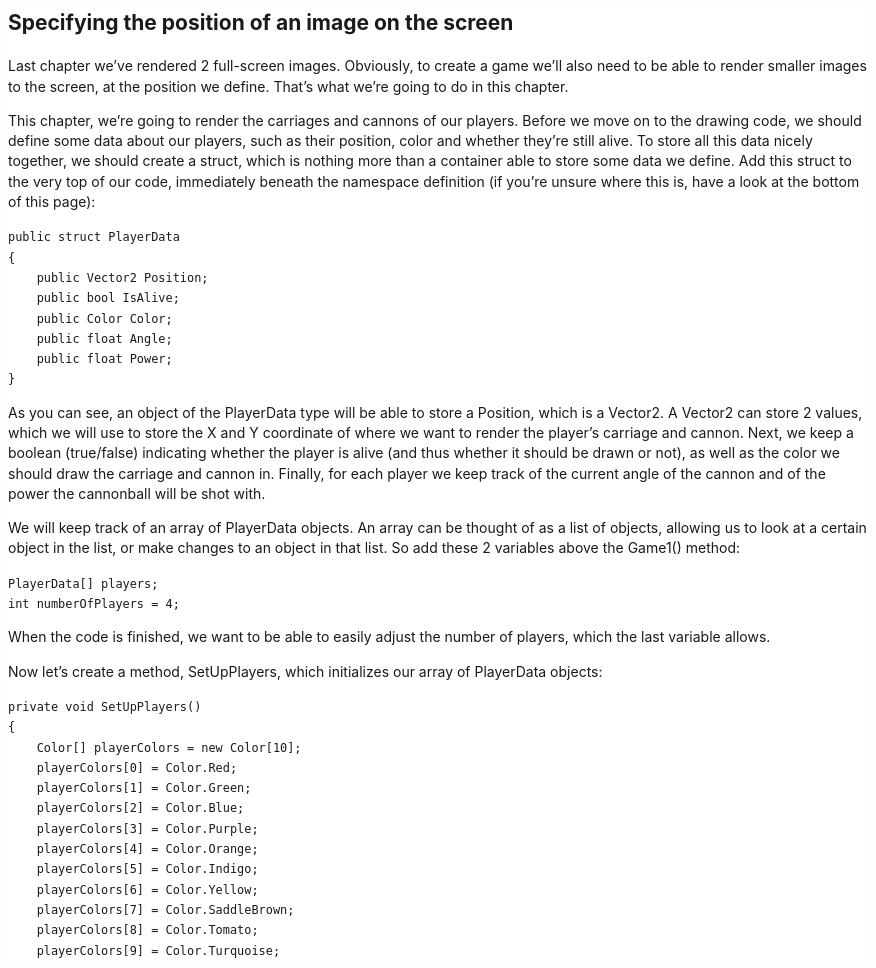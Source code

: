 ## Specifying the position of an image on the screen
Last chapter we’ve rendered 2 full-screen images. Obviously, to create a game we’ll also need to be able to render smaller images to the screen, at the position we define. That’s what we’re going to do in this chapter.

This chapter, we’re going to render the carriages and cannons of our players. Before we move on to the drawing code, we should define some data about our players, such as their position, color and whether they’re still alive. To store all this data nicely together, we should create a struct, which is nothing more than a container able to store some data we define. Add this struct to the very top of our code, immediately beneath the namespace definition (if you’re unsure where this is, have a look at the bottom of this page):

    public struct PlayerData
    {
        public Vector2 Position;
        public bool IsAlive;
        public Color Color;
        public float Angle;
        public float Power;
    }

As you can see, an object of the PlayerData type will be able to store a Position, which is a Vector2. A Vector2 can store 2 values, which we will use to store the X and Y coordinate of where we want to render the player’s carriage and cannon. Next, we keep a boolean (true/false) indicating whether the player is alive (and thus whether it should be drawn or not), as well as the color we should draw the carriage and cannon in. Finally, for each player we keep track of the current angle of the cannon and of the power the cannonball will be shot with.

We will keep track of an array of PlayerData objects. An array can be thought of as a list of objects, allowing us to look at a certain object in the list, or make changes to an object in that list. So add these 2 variables above the Game1() method:

    PlayerData[] players;
    int numberOfPlayers = 4;

When the code is finished, we want to be able to easily adjust the number of players, which the last variable allows.

Now let’s create a method, SetUpPlayers, which initializes our array of PlayerData objects:

    private void SetUpPlayers()
    {
        Color[] playerColors = new Color[10];
        playerColors[0] = Color.Red;
        playerColors[1] = Color.Green;
        playerColors[2] = Color.Blue;
        playerColors[3] = Color.Purple;
        playerColors[4] = Color.Orange;
        playerColors[5] = Color.Indigo;
        playerColors[6] = Color.Yellow;
        playerColors[7] = Color.SaddleBrown;
        playerColors[8] = Color.Tomato;
        playerColors[9] = Color.Turquoise;
